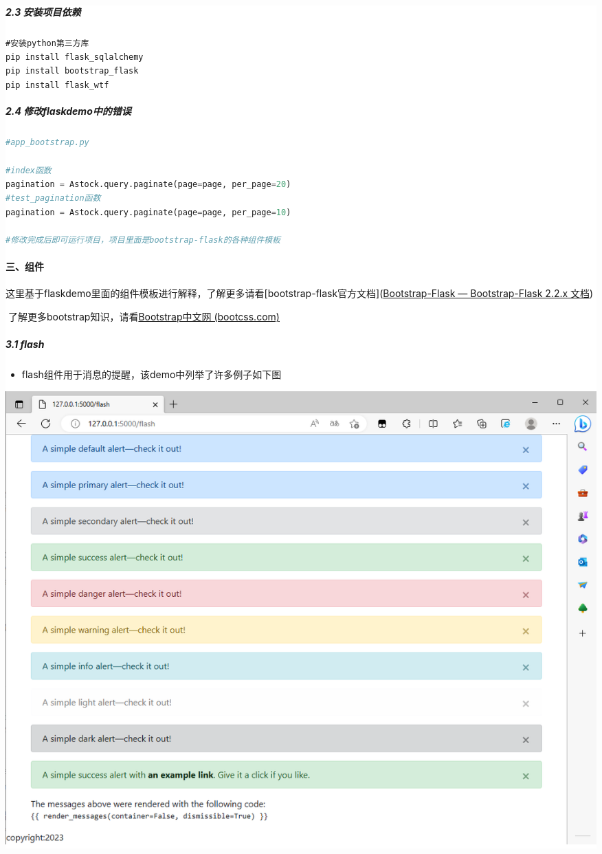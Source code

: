 ##### 2.3 安装项目依赖

```cmd
#安装python第三方库
pip install flask_sqlalchemy
pip install bootstrap_flask
pip install flask_wtf
```

##### 2.4 修改flaskdemo中的错误

```python
#app_bootstrap.py

#index函数
pagination = Astock.query.paginate(page=page, per_page=20)
#test_pagination函数
pagination = Astock.query.paginate(page=page, per_page=10)

#修改完成后即可运行项目，项目里面是bootstrap-flask的各种组件模板
```

#### 三、组件

​	这里基于flaskdemo里面的组件模板进行解释，了解更多请看[bootstrap-flask官方文档]([Bootstrap-Flask — Bootstrap-Flask 2.2.x 文档](https://bootstrap-flask.readthedocs.io/en/stable/))

​	了解更多bootstrap知识，请看[Bootstrap中文网 (bootcss.com)](https://www.bootcss.com/)

##### 3.1 flash

- flash组件用于消息的提醒，该demo中列举了许多例子如下图

![](img/4.png)